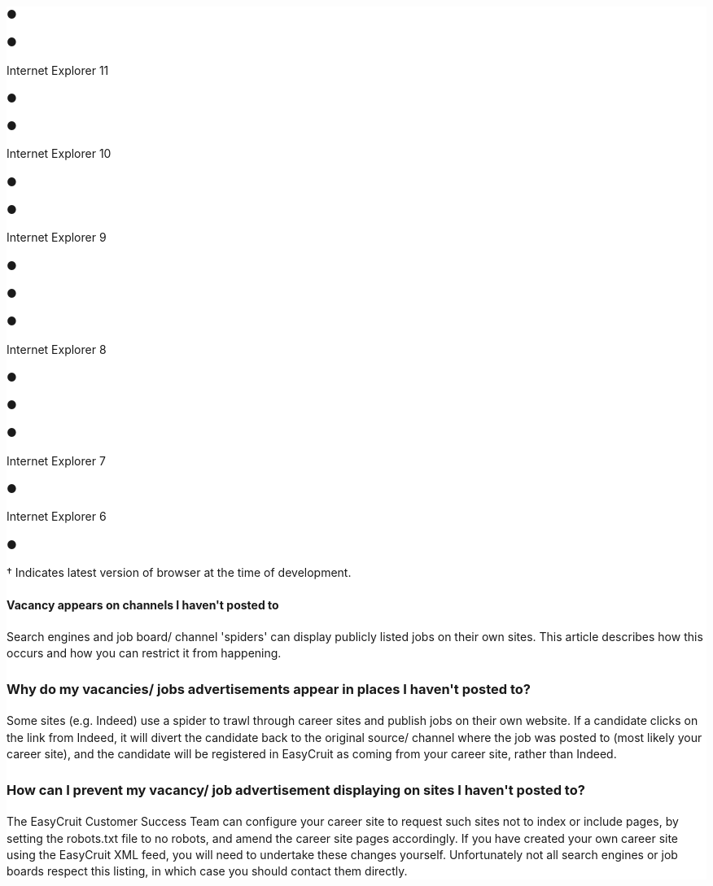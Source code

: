 ●

●

Internet Explorer 11

●

●

Internet Explorer 10

●

●

Internet Explorer 9

●

●

●

Internet Explorer 8

●

●

●

Internet Explorer 7

●

Internet Explorer 6

●

† Indicates latest version of browser at the time of development.

#### Vacancy appears on channels I haven't posted to

Search engines and job board/ channel 'spiders' can display publicly listed jobs on their own sites. This article describes how this occurs and how you can restrict it from happening.

### Why do my vacancies/ jobs advertisements appear in places I haven't posted to?

Some sites (e.g. Indeed) use a  spider  to trawl through career sites and publish jobs on their own website. If a candidate clicks on the link from Indeed, it will divert the candidate back to the original source/ channel where the job was posted to (most likely your career site), and the candidate will be registered in EasyCruit as coming from your career site, rather than Indeed.

### How can I prevent my vacancy/ job advertisement displaying on sites I haven't posted to?

The EasyCruit Customer Success Team can configure your career site to request such sites not to index or include pages, by setting the robots.txt file to  no robots, and amend the career site pages accordingly. If you have created your own career site using the EasyCruit XML feed, you will need to undertake these changes yourself. Unfortunately not all search engines or job boards respect this listing, in which case you should contact them directly.
